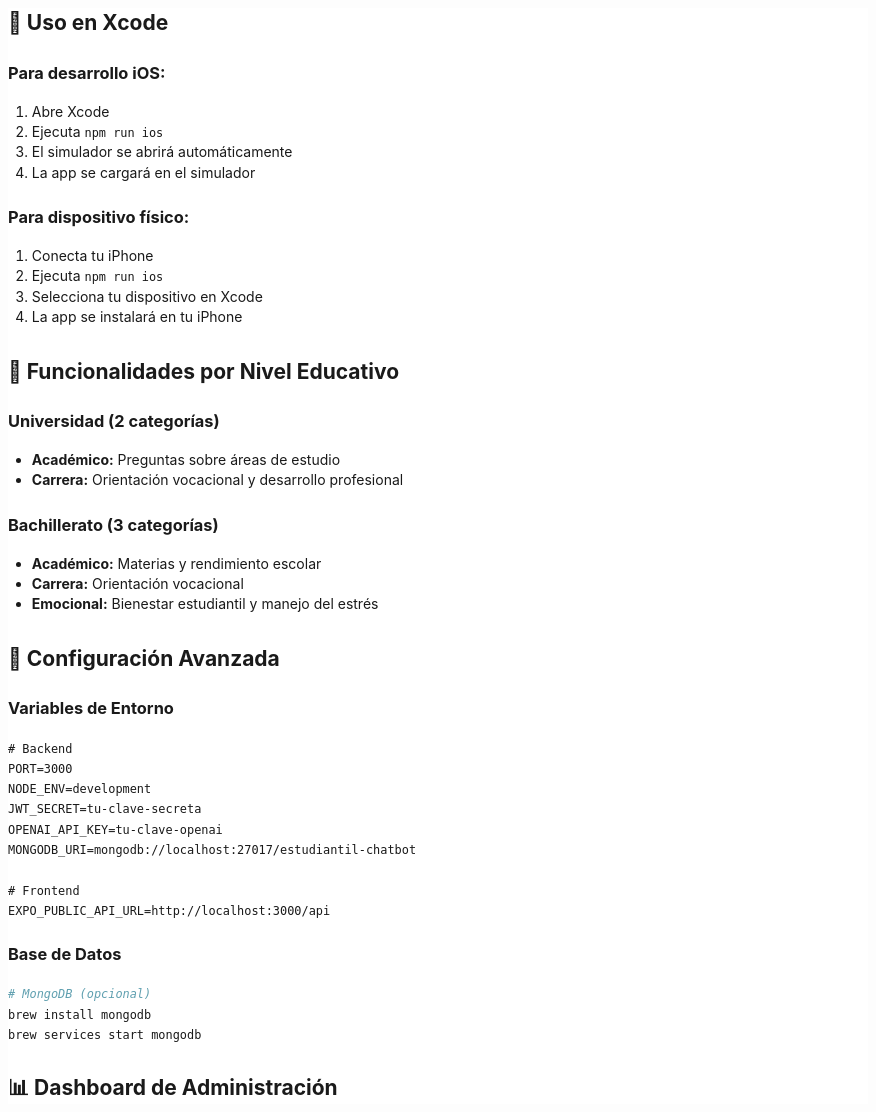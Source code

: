 ## 📱 Uso en Xcode

### Para desarrollo iOS:
1. Abre Xcode
2. Ejecuta `npm run ios`
3. El simulador se abrirá automáticamente
4. La app se cargará en el simulador

### Para dispositivo físico:
1. Conecta tu iPhone
2. Ejecuta `npm run ios`
3. Selecciona tu dispositivo en Xcode
4. La app se instalará en tu iPhone

## 🎯 Funcionalidades por Nivel Educativo

### Universidad (2 categorías)
- **Académico:** Preguntas sobre áreas de estudio
- **Carrera:** Orientación vocacional y desarrollo profesional

### Bachillerato (3 categorías)
- **Académico:** Materias y rendimiento escolar
- **Carrera:** Orientación vocacional
- **Emocional:** Bienestar estudiantil y manejo del estrés

## 🔧 Configuración Avanzada

### Variables de Entorno
```env
# Backend
PORT=3000
NODE_ENV=development
JWT_SECRET=tu-clave-secreta
OPENAI_API_KEY=tu-clave-openai
MONGODB_URI=mongodb://localhost:27017/estudiantil-chatbot

# Frontend
EXPO_PUBLIC_API_URL=http://localhost:3000/api
```

### Base de Datos
```bash
# MongoDB (opcional)
brew install mongodb
brew services start mongodb
```

## 📊 Dashboard de Administración

